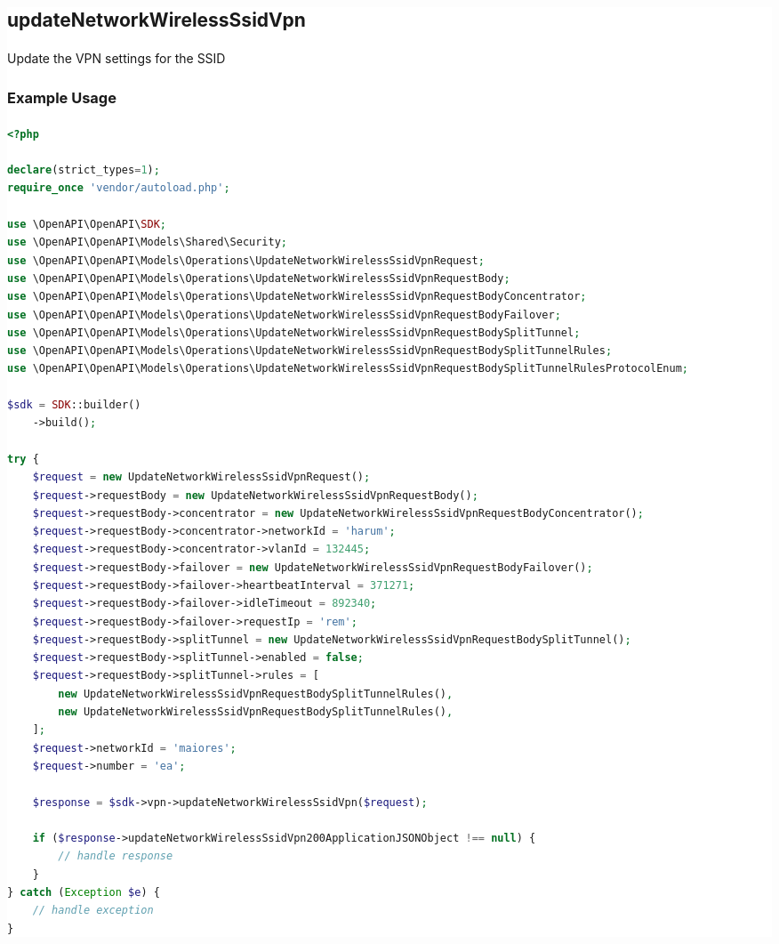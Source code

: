 ## updateNetworkWirelessSsidVpn

Update the VPN settings for the SSID

### Example Usage

```php
<?php

declare(strict_types=1);
require_once 'vendor/autoload.php';

use \OpenAPI\OpenAPI\SDK;
use \OpenAPI\OpenAPI\Models\Shared\Security;
use \OpenAPI\OpenAPI\Models\Operations\UpdateNetworkWirelessSsidVpnRequest;
use \OpenAPI\OpenAPI\Models\Operations\UpdateNetworkWirelessSsidVpnRequestBody;
use \OpenAPI\OpenAPI\Models\Operations\UpdateNetworkWirelessSsidVpnRequestBodyConcentrator;
use \OpenAPI\OpenAPI\Models\Operations\UpdateNetworkWirelessSsidVpnRequestBodyFailover;
use \OpenAPI\OpenAPI\Models\Operations\UpdateNetworkWirelessSsidVpnRequestBodySplitTunnel;
use \OpenAPI\OpenAPI\Models\Operations\UpdateNetworkWirelessSsidVpnRequestBodySplitTunnelRules;
use \OpenAPI\OpenAPI\Models\Operations\UpdateNetworkWirelessSsidVpnRequestBodySplitTunnelRulesProtocolEnum;

$sdk = SDK::builder()
    ->build();

try {
    $request = new UpdateNetworkWirelessSsidVpnRequest();
    $request->requestBody = new UpdateNetworkWirelessSsidVpnRequestBody();
    $request->requestBody->concentrator = new UpdateNetworkWirelessSsidVpnRequestBodyConcentrator();
    $request->requestBody->concentrator->networkId = 'harum';
    $request->requestBody->concentrator->vlanId = 132445;
    $request->requestBody->failover = new UpdateNetworkWirelessSsidVpnRequestBodyFailover();
    $request->requestBody->failover->heartbeatInterval = 371271;
    $request->requestBody->failover->idleTimeout = 892340;
    $request->requestBody->failover->requestIp = 'rem';
    $request->requestBody->splitTunnel = new UpdateNetworkWirelessSsidVpnRequestBodySplitTunnel();
    $request->requestBody->splitTunnel->enabled = false;
    $request->requestBody->splitTunnel->rules = [
        new UpdateNetworkWirelessSsidVpnRequestBodySplitTunnelRules(),
        new UpdateNetworkWirelessSsidVpnRequestBodySplitTunnelRules(),
    ];
    $request->networkId = 'maiores';
    $request->number = 'ea';

    $response = $sdk->vpn->updateNetworkWirelessSsidVpn($request);

    if ($response->updateNetworkWirelessSsidVpn200ApplicationJSONObject !== null) {
        // handle response
    }
} catch (Exception $e) {
    // handle exception
}
```
